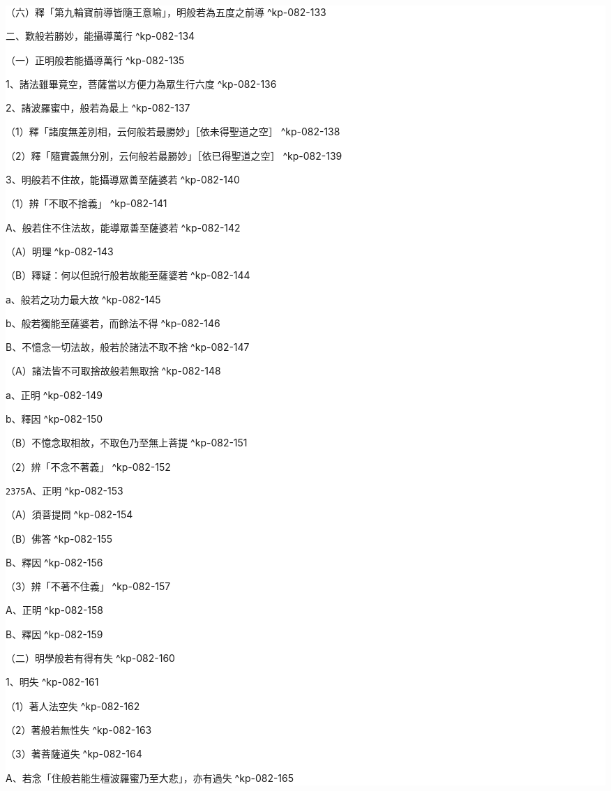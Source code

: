 （六）釋「第九輪寶前導皆隨王意喻」，明般若為五度之前導 ^kp-082-133

二、歎般若勝妙，能攝導萬行 ^kp-082-134

（一）正明般若能攝導萬行 ^kp-082-135

1、諸法雖畢竟空，菩薩當以方便力為眾生行六度 ^kp-082-136

2、諸波羅蜜中，般若為最上 ^kp-082-137

（1）釋「諸度無差別相，云何般若最勝妙」［依未得聖道之空］ ^kp-082-138

（2）釋「隨實義無分別，云何般若最勝妙」［依已得聖道之空］ ^kp-082-139

3、明般若不住故，能攝導眾善至薩婆若 ^kp-082-140

（1）辨「不取不捨義」 ^kp-082-141

A、般若住不住法故，能導眾善至薩婆若 ^kp-082-142

（A）明理 ^kp-082-143

（B）釋疑：何以但說行般若故能至薩婆若 ^kp-082-144

a、般若之功力最大故 ^kp-082-145

b、般若獨能至薩婆若，而餘法不得 ^kp-082-146

B、不憶念一切法故，般若於諸法不取不捨 ^kp-082-147

（A）諸法皆不可取捨故般若無取捨 ^kp-082-148

a、正明 ^kp-082-149

b、釋因 ^kp-082-150

（B）不憶念取相故，不取色乃至無上菩提 ^kp-082-151

（2）辨「不念不著義」 ^kp-082-152

`2375`A、正明 ^kp-082-153

（A）須菩提問 ^kp-082-154

（B）佛答 ^kp-082-155

B、釋因 ^kp-082-156

（3）辨「不著不住義」 ^kp-082-157

A、正明 ^kp-082-158

B、釋因 ^kp-082-159

（二）明學般若有得有失 ^kp-082-160

1、明失 ^kp-082-161

（1）著人法空失 ^kp-082-162

（2）著般若無性失 ^kp-082-163

（3）著菩薩道失 ^kp-082-164

A、若念「住般若能生檀波羅蜜乃至大悲」，亦有過失 ^kp-082-165
